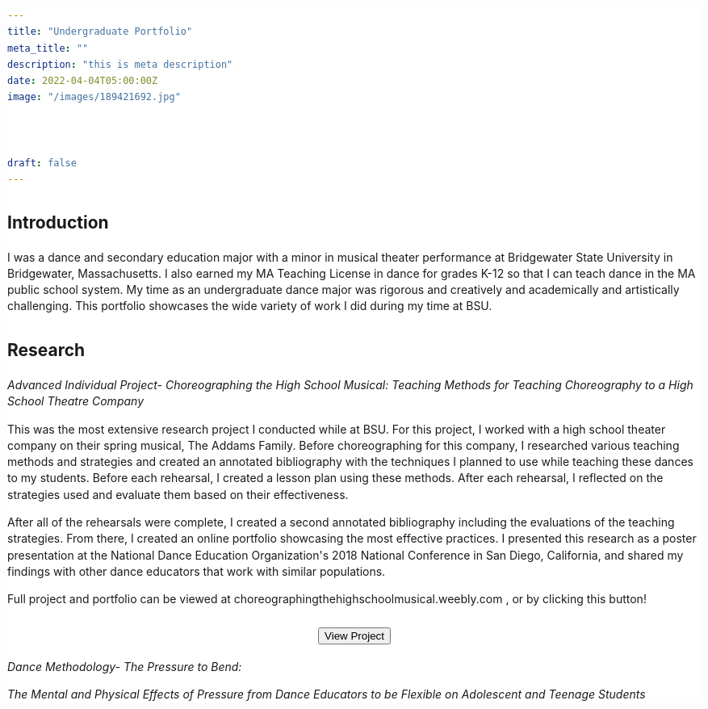 ```yaml
---
title: "Undergraduate Portfolio"
meta_title: ""
description: "this is meta description"
date: 2022-04-04T05:00:00Z
image: "/images/189421692.jpg"



draft: false
---
```



##  Introduction


I was a dance and secondary education major with a minor in musical theater performance at Bridgewater State University in Bridgewater, Massachusetts. I also earned my MA Teaching License in dance for grades K-12 so that I can teach dance in the MA public school system. My time as an undergraduate dance major was rigorous and creatively and academically and artistically challenging. This portfolio showcases the wide variety of work I did during my time at BSU.


## Research


*Advanced Individual Project- Choreographing the High School Musical:*
*Teaching Methods for Teaching Choreography to a High School Theatre Company*

This was the most extensive research project I conducted while at BSU. For this project, I worked with a high school theater company on their spring musical, The Addams Family. Before choreographing for this company, I researched various teaching methods and strategies and created an annotated bibliography with the techniques I planned to use while teaching these dances to my students. Before each rehearsal, I created a lesson plan using these methods. After each rehearsal, I reflected on the strategies used and evaluate them based on their effectiveness.

After all of the rehearsals were complete, I created a second annotated bibliography including the evaluations of the teaching strategies. From there, I created an online portfolio showcasing the most effective practices. I presented this research as a poster presentation at the National Dance Education Organization's 2018 National Conference in San Diego, California, and shared my findings with other dance educators that work with similar populations.

Full project and portfolio can be viewed at choreographingthehighschoolmusical.weebly.com , or by clicking this button!



<h3 style="text-align:center"> <button>View Project </button> </h3>

*Dance Methodology- The Pressure to Bend:*

*​The Mental and Physical Effects of Pressure from Dance Educators to be Flexible on Adolescent and Teenage Students*
